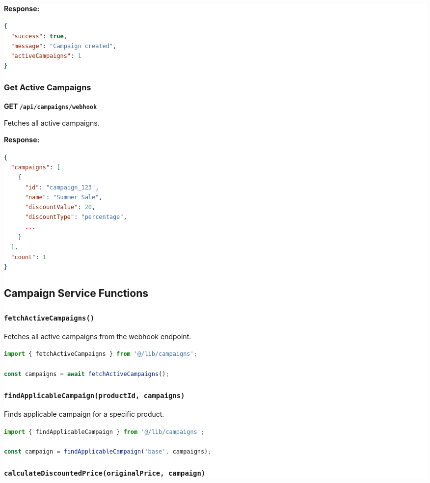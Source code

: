 **Response:**
```json
{
  "success": true,
  "message": "Campaign created",
  "activeCampaigns": 1
}
```

### Get Active Campaigns

**GET `/api/campaigns/webhook`**

Fetches all active campaigns.

**Response:**
```json
{
  "campaigns": [
    {
      "id": "campaign_123",
      "name": "Summer Sale",
      "discountValue": 20,
      "discountType": "percentage",
      ...
    }
  ],
  "count": 1
}
```

## Campaign Service Functions

### `fetchActiveCampaigns()`

Fetches all active campaigns from the webhook endpoint.

```typescript
import { fetchActiveCampaigns } from '@/lib/campaigns';

const campaigns = await fetchActiveCampaigns();
```

### `findApplicableCampaign(productId, campaigns)`

Finds applicable campaign for a specific product.

```typescript
import { findApplicableCampaign } from '@/lib/campaigns';

const campaign = findApplicableCampaign('base', campaigns);
```

### `calculateDiscountedPrice(originalPrice, campaign)`
